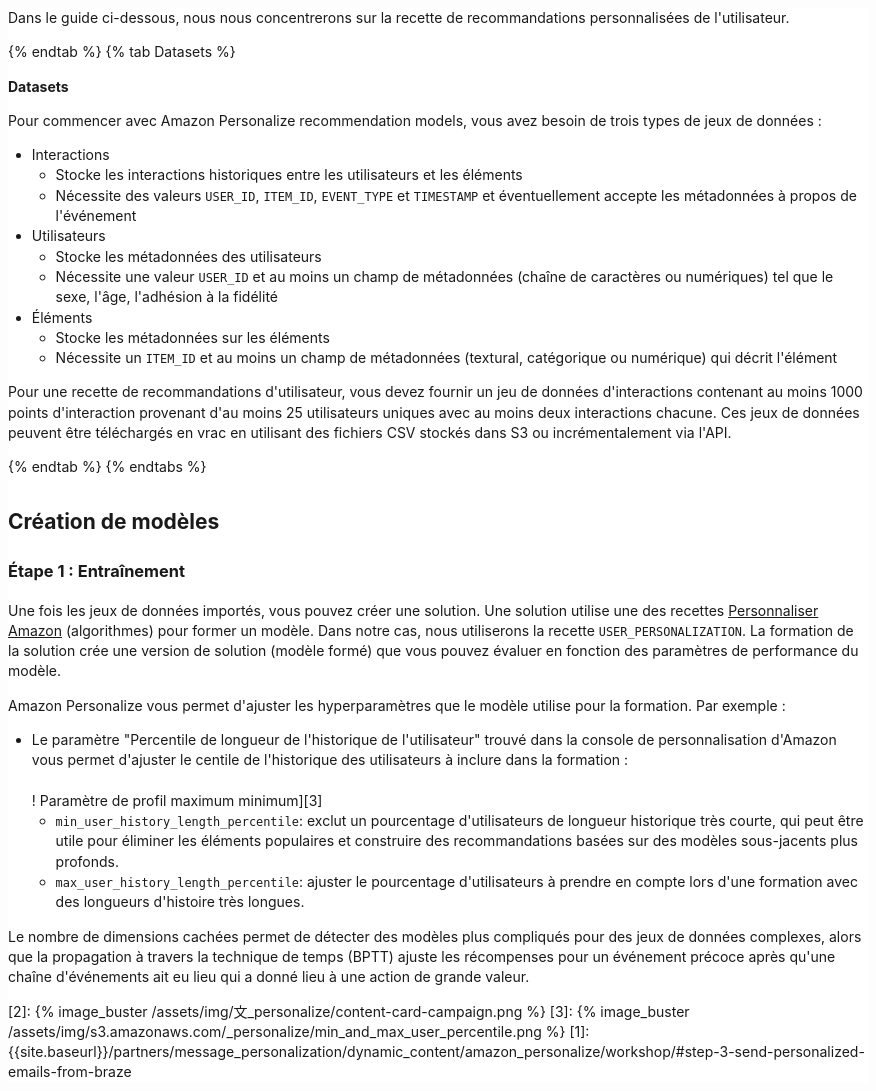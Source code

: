 Dans le guide ci-dessous, nous nous concentrerons sur la recette de recommandations personnalisées de l'utilisateur.

{% endtab %}
{% tab Datasets %}

__Datasets__

Pour commencer avec Amazon Personalize recommendation models, vous avez besoin de trois types de jeux de données :

- Interactions
  - Stocke les interactions historiques entre les utilisateurs et les éléments
  - Nécessite des valeurs `USER_ID`, `ITEM_ID`, `EVENT_TYPE` et `TIMESTAMP` et éventuellement accepte les métadonnées à propos de l'événement
- Utilisateurs
  - Stocke les métadonnées des utilisateurs
  - Nécessite une valeur `USER_ID` et au moins un champ de métadonnées (chaîne de caractères ou numériques) tel que le sexe, l'âge, l'adhésion à la fidélité
- Éléments
  - Stocke les métadonnées sur les éléments
  - Nécessite un `ITEM_ID` et au moins un champ de métadonnées (textural, catégorique ou numérique) qui décrit l'élément

Pour une recette de recommandations d'utilisateur, vous devez fournir un jeu de données d'interactions contenant au moins 1000 points d'interaction provenant d'au moins 25 utilisateurs uniques avec au moins deux interactions chacune. Ces jeux de données peuvent être téléchargés en vrac en utilisant des fichiers CSV stockés dans S3 ou incrémentalement via l'API.

{% endtab %}
{% endtabs %}

## Création de modèles

### Étape 1 : Entraînement

Une fois les jeux de données importés, vous pouvez créer une solution. Une solution utilise une des recettes [Personnaliser Amazon](https://docs.aws.amazon.com/personalize/latest/dg/working-with-predefined-recipes.html) (algorithmes) pour former un modèle. Dans notre cas, nous utiliserons la recette `USER_PERSONALIZATION`. La formation de la solution crée une version de solution (modèle formé) que vous pouvez évaluer en fonction des paramètres de performance du modèle.

Amazon Personalize vous permet d'ajuster les hyperparamètres que le modèle utilise pour la formation. Par exemple :
- Le paramètre "Percentile de longueur de l'historique de l'utilisateur" trouvé dans la console de personnalisation d'Amazon vous permet d'ajuster le centile de l'historique des utilisateurs à inclure dans la formation :<br><br>! Paramètre de profil maximum minimum][3]
  - `min_user_history_length_percentile`: exclut un pourcentage d'utilisateurs de longueur historique très courte, qui peut être utile pour éliminer les éléments populaires et construire des recommandations basées sur des modèles sous-jacents plus profonds.
  - `max_user_history_length_percentile`: ajuster le pourcentage d'utilisateurs à prendre en compte lors d'une formation avec des longueurs d'histoire très longues.

Le nombre de dimensions cachées permet de détecter des modèles plus compliqués pour des jeux de données complexes, alors que la propagation à travers la technique de temps (BPTT) ajuste les récompenses pour un événement précoce après qu'une chaîne d'événements ait eu lieu qui a donné lieu à une action de grande valeur.


[2]: {% image_buster /assets/img/文_personalize/content-card-campaign.png %} [3]: {% image_buster /assets/img/s3.amazonaws.com/_personalize/min_and_max_user_percentile.png %}
[1]: {{site.baseurl}}/partners/message_personalization/dynamic_content/amazon_personalize/workshop/#step-3-send-personalized-emails-from-braze